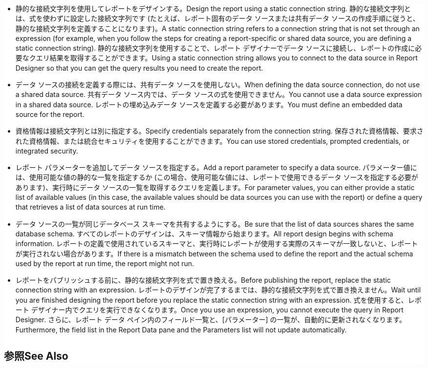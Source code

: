 -   <span data-ttu-id="efcbd-259">静的な接続文字列を使用してレポートをデザインする。</span><span class="sxs-lookup"><span data-stu-id="efcbd-259">Design the report using a static connection string.</span></span> <span data-ttu-id="efcbd-260">静的な接続文字列とは、式を使わずに設定した接続文字列です (たとえば、レポート固有のデータ ソースまたは共有データ ソースの作成手順に従うと、静的な接続文字列を定義することになります)。</span><span class="sxs-lookup"><span data-stu-id="efcbd-260">A static connection string refers to a connection string that is not set through an expression (for example, when you follow the steps for creating a report-specific or shared data source, you are defining a static connection string).</span></span> <span data-ttu-id="efcbd-261">静的な接続文字列を使用することで、レポート デザイナーでデータ ソースに接続し、レポートの作成に必要なクエリ結果を取得することができます。</span><span class="sxs-lookup"><span data-stu-id="efcbd-261">Using a static connection string allows you to connect to the data source in Report Designer so that you can get the query results you need to create the report.</span></span>

-   <span data-ttu-id="efcbd-262">データ ソースの接続を定義する際には、共有データ ソースを使用しない。</span><span class="sxs-lookup"><span data-stu-id="efcbd-262">When defining the data source connection, do not use a shared data source.</span></span> <span data-ttu-id="efcbd-263">共有データ ソース内では、データ ソースの式を使用できません。</span><span class="sxs-lookup"><span data-stu-id="efcbd-263">You cannot use a data source expression in a shared data source.</span></span> <span data-ttu-id="efcbd-264">レポートの埋め込みデータ ソースを定義する必要があります。</span><span class="sxs-lookup"><span data-stu-id="efcbd-264">You must define an embedded data source for the report.</span></span>

-   <span data-ttu-id="efcbd-265">資格情報は接続文字列とは別に指定する。</span><span class="sxs-lookup"><span data-stu-id="efcbd-265">Specify credentials separately from the connection string.</span></span> <span data-ttu-id="efcbd-266">保存された資格情報、要求された資格情報、または統合セキュリティを使用することができます。</span><span class="sxs-lookup"><span data-stu-id="efcbd-266">You can use stored credentials, prompted credentials, or integrated security.</span></span>

-   <span data-ttu-id="efcbd-267">レポート パラメーターを追加してデータ ソースを指定する。</span><span class="sxs-lookup"><span data-stu-id="efcbd-267">Add a report parameter to specify a data source.</span></span> <span data-ttu-id="efcbd-268">パラメーター値には、使用可能な値の静的な一覧を指定するか (この場合、使用可能な値には、レポートで使用できるデータ ソースを指定する必要があります)、実行時にデータ ソースの一覧を取得するクエリを定義します。</span><span class="sxs-lookup"><span data-stu-id="efcbd-268">For parameter values, you can either provide a static list of available values (in this case, the available values should be data sources you can use with the report) or define a query that retrieves a list of data sources at run time.</span></span>

-   <span data-ttu-id="efcbd-269">データ ソースの一覧が同じデータベース スキーマを共有するようにする。</span><span class="sxs-lookup"><span data-stu-id="efcbd-269">Be sure that the list of data sources shares the same database schema.</span></span> <span data-ttu-id="efcbd-270">すべてのレポートのデザインは、スキーマ情報から始まります。</span><span class="sxs-lookup"><span data-stu-id="efcbd-270">All report design begins with schema information.</span></span> <span data-ttu-id="efcbd-271">レポートの定義で使用されているスキーマと、実行時にレポートが使用する実際のスキーマが一致しないと、レポートが実行されない場合があります。</span><span class="sxs-lookup"><span data-stu-id="efcbd-271">If there is a mismatch between the schema used to define the report and the actual schema used by the report at run time, the report might not run.</span></span>

-   <span data-ttu-id="efcbd-272">レポートをパブリッシュする前に、静的な接続文字列を式で置き換える。</span><span class="sxs-lookup"><span data-stu-id="efcbd-272">Before publishing the report, replace the static connection string with an expression.</span></span> <span data-ttu-id="efcbd-273">レポートのデザインが完了するまでは、静的な接続文字列を式で置き換えません。</span><span class="sxs-lookup"><span data-stu-id="efcbd-273">Wait until you are finished designing the report before you replace the static connection string with an expression.</span></span> <span data-ttu-id="efcbd-274">式を使用すると、レポート デザイナー内でクエリを実行できなくなります。</span><span class="sxs-lookup"><span data-stu-id="efcbd-274">Once you use an expression, you cannot execute the query in Report Designer.</span></span> <span data-ttu-id="efcbd-275">さらに、レポート データ ペイン内のフィールド一覧と、[パラメーター] の一覧が、自動的に更新されなくなります。</span><span class="sxs-lookup"><span data-stu-id="efcbd-275">Furthermore, the field list in the Report Data pane and the Parameters list will not update automatically.</span></span>

## <a name="see-also"></a><span data-ttu-id="efcbd-276">参照</span><span class="sxs-lookup"><span data-stu-id="efcbd-276">See Also</span></span>